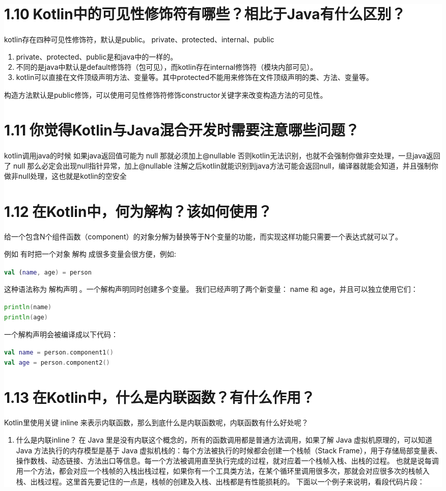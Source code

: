 # 1.10 Kotlin中的可见性修饰符有哪些？相比于Java有什么区别？

kotlin存在四种可见性修饰符，默认是public。 private、protected、internal、public

1. private、protected、public是和java中的一样的。
2. 不同的是java中默认是default修饰符（包可见），而kotlin存在internal修饰符（模块内部可见）。
3. kotlin可以直接在文件顶级声明方法、变量等。其中protected不能用来修饰在文件顶级声明的类、方法、变量等。

构造方法默认是public修饰，可以使用可见性修饰符修饰constructor关键字来改变构造方法的可见性。

# 1.11 你觉得Kotlin与Java混合开发时需要注意哪些问题？

kotlin调用java的时候 如果java返回值可能为 null 那就必须加上@nullable 否则kotlin无法识别，也就不会强制你做非空处理，一旦java返回了 null 那么必定会出现null指针异常，加上@nullable 注解之后kotlin就能识别到java方法可能会返回null，编译器就能会知道，并且强制你做非null处理，这也就是kotlin的空安全

# 1.12 在Kotlin中，何为解构？该如何使用？

给一个包含N个组件函数（component）的对象分解为替换等于N个变量的功能，而实现这样功能只需要一个表达式就可以了。

例如
 有时把一个对象 解构 成很多变量会很方便，例如:



```kotlin
val (name, age) = person
```

这种语法称为 解构声明 。一个解构声明同时创建多个变量。 我们已经声明了两个新变量： name 和 age，并且可以独立使用它们：



```go
println(name)
println(age)
```

一个解构声明会被编译成以下代码：



```kotlin
val name = person.component1()
val age = person.component2()
```

# 1.13 在Kotlin中，什么是内联函数？有什么作用？

Kotlin里使用关键 inline 来表示内联函数，那么到底什么是内联函数呢，内联函数有什么好处呢？

1. 什么是内联inline？
    在 Java 里是没有内联这个概念的，所有的函数调用都是普通方法调用，如果了解 Java 虚拟机原理的，可以知道Java 方法执行的内存模型是基于 Java 虚拟机栈的：每个方法被执行的时候都会创建一个栈帧（Stack Frame），用于存储局部变量表、操作数栈、动态链接、方法出口等信息。每一个方法被调用直至执行完成的过程，就对应着一个栈帧入栈、出栈的过程。
    也就是说每调用一个方法，都会对应一个栈帧的入栈出栈过程，如果你有一个工具类方法，在某个循环里调用很多次，那就会对应很多次的栈帧入栈、出栈过程。这里首先要记住的一点是，栈帧的创建及入栈、出栈都是有性能损耗的。
    下面以一个例子来说明，看段代码片段：
